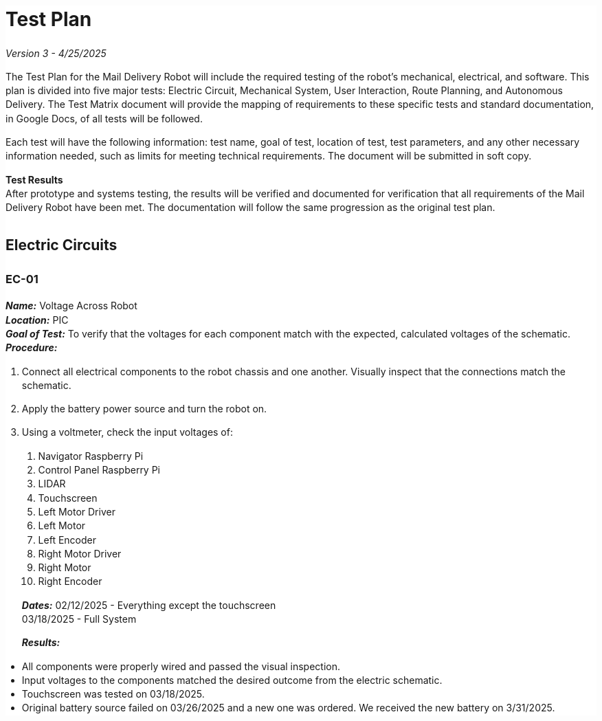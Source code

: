 # Test Plan  
*Version 3 - 4/25/2025*

The Test Plan for the Mail Delivery Robot will include the required testing of the robot’s mechanical, electrical, and software. This plan is divided into five major tests: Electric Circuit, Mechanical System, User Interaction, Route Planning, and Autonomous Delivery. The Test Matrix document will provide the mapping of requirements to these specific tests and standard documentation, in Google Docs, of all tests will be followed.

Each test will have the following information: test name, goal of test, location of test, test parameters, and any other necessary information needed, such as limits for meeting technical requirements. The document will be submitted in soft copy.

**Test Results**  
After prototype and systems testing, the results will be verified and documented for verification that all requirements of the Mail Delivery Robot have been met. The documentation will follow the same progression as the original test plan. 

## Electric Circuits

### EC-01

***Name:*** Voltage Across Robot  
***Location:*** PIC  
***Goal of Test:*** To verify that the voltages for each component match with the expected, calculated voltages of the schematic.  
***Procedure:*** 

1. Connect all electrical components to the robot chassis and one another. Visually inspect that the connections match the schematic.  
2. Apply the battery power source and turn the robot on.  
3. Using a voltmeter, check the input voltages of:  
   1. Navigator Raspberry Pi   
   2. Control Panel Raspberry Pi    
   3. LIDAR   
   4. Touchscreen   
   5. Left Motor Driver   
   6. Left Motor  
   7. Left Encoder   
   8. Right Motor Driver   
   9. Right Motor  
   10. Right Encoder 

   ***Dates:*** 02/12/2025 \- Everything except the touchscreen \
               03/18/2025 \- Full System

   ***Results:*** 

* All components were properly wired and passed the visual inspection.  
* Input voltages to the components matched the desired outcome from the electric schematic.  
* Touchscreen was tested on 03/18/2025.  
* Original battery source failed on 03/26/2025 and a new one was ordered. We received the new battery on 3/31/2025.

